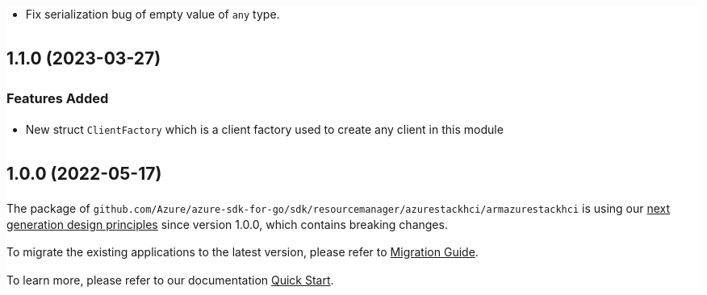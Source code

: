 - Fix serialization bug of empty value of `any` type.

## 1.1.0 (2023-03-27)
### Features Added

- New struct `ClientFactory` which is a client factory used to create any client in this module


## 1.0.0 (2022-05-17)

The package of `github.com/Azure/azure-sdk-for-go/sdk/resourcemanager/azurestackhci/armazurestackhci` is using our [next generation design principles](https://azure.github.io/azure-sdk/general_introduction.html) since version 1.0.0, which contains breaking changes.

To migrate the existing applications to the latest version, please refer to [Migration Guide](https://aka.ms/azsdk/go/mgmt/migration).

To learn more, please refer to our documentation [Quick Start](https://aka.ms/azsdk/go/mgmt).